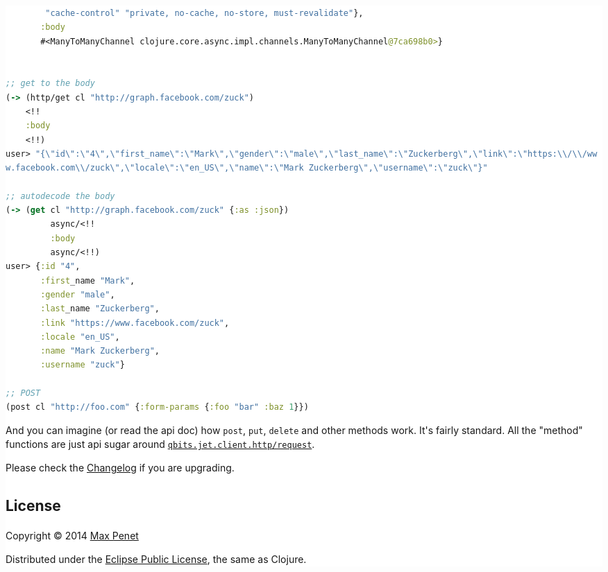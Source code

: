 ```clojure
        "cache-control" "private, no-cache, no-store, must-revalidate"},
       :body
       #<ManyToManyChannel clojure.core.async.impl.channels.ManyToManyChannel@7ca698b0>}


;; get to the body
(-> (http/get cl "http://graph.facebook.com/zuck")
    <!!
    :body
    <!!)
user> "{\"id\":\"4\",\"first_name\":\"Mark\",\"gender\":\"male\",\"last_name\":\"Zuckerberg\",\"link\":\"https:\\/\\/www.facebook.com\\/zuck\",\"locale\":\"en_US\",\"name\":\"Mark Zuckerberg\",\"username\":\"zuck\"}"

;; autodecode the body
(-> (get cl "http://graph.facebook.com/zuck" {:as :json})
         async/<!!
         :body
         async/<!!)
user> {:id "4",
       :first_name "Mark",
       :gender "male",
       :last_name "Zuckerberg",
       :link "https://www.facebook.com/zuck",
       :locale "en_US",
       :name "Mark Zuckerberg",
       :username "zuck"}

;; POST
(post cl "http://foo.com" {:form-params {:foo "bar" :baz 1}})
```

And you can imagine (or read the api doc) how `post`, `put`, `delete`
and other methods work. It's fairly standard. All the "method"
functions are just api sugar around [`qbits.jet.client.http/request`](http://mpenet.github.io/jet/qbits.jet.client.http.html#var-request).


Please check the
[Changelog](https://github.com/mpenet/jet/blob/master/CHANGELOG.md)
if you are upgrading.

## License

Copyright © 2014 [Max Penet](http://twitter.com/mpenet)

Distributed under the
[Eclipse Public License](http://www.eclipse.org/legal/epl-v10.html),
the same as Clojure.
